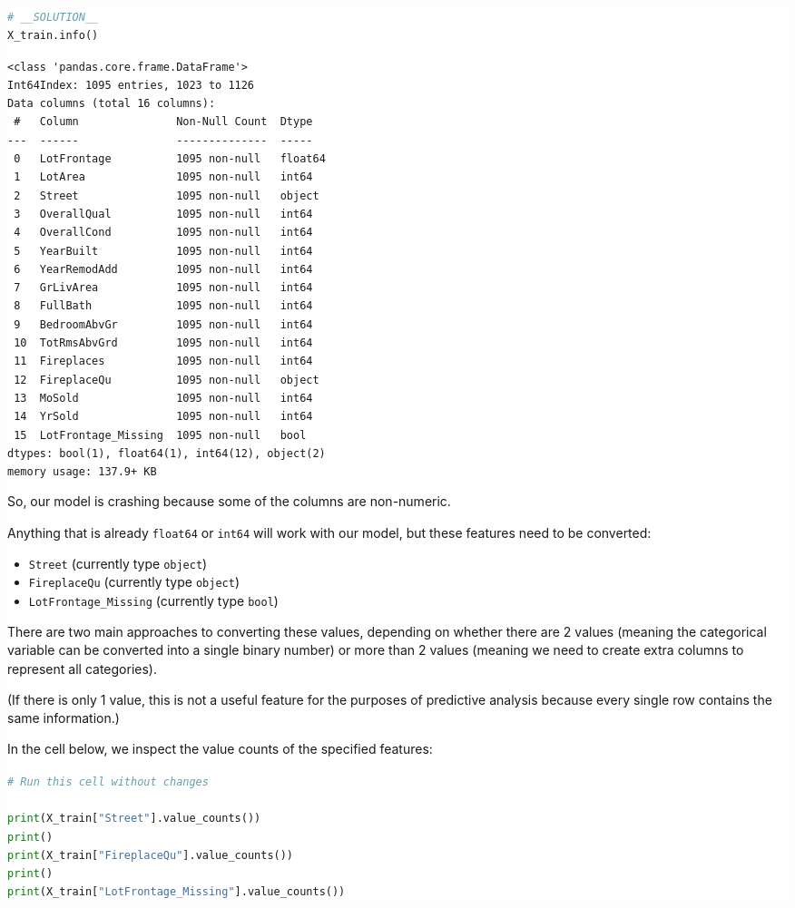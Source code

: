 
```python
# __SOLUTION__
X_train.info()
```

    <class 'pandas.core.frame.DataFrame'>
    Int64Index: 1095 entries, 1023 to 1126
    Data columns (total 16 columns):
     #   Column               Non-Null Count  Dtype  
    ---  ------               --------------  -----  
     0   LotFrontage          1095 non-null   float64
     1   LotArea              1095 non-null   int64  
     2   Street               1095 non-null   object 
     3   OverallQual          1095 non-null   int64  
     4   OverallCond          1095 non-null   int64  
     5   YearBuilt            1095 non-null   int64  
     6   YearRemodAdd         1095 non-null   int64  
     7   GrLivArea            1095 non-null   int64  
     8   FullBath             1095 non-null   int64  
     9   BedroomAbvGr         1095 non-null   int64  
     10  TotRmsAbvGrd         1095 non-null   int64  
     11  Fireplaces           1095 non-null   int64  
     12  FireplaceQu          1095 non-null   object 
     13  MoSold               1095 non-null   int64  
     14  YrSold               1095 non-null   int64  
     15  LotFrontage_Missing  1095 non-null   bool   
    dtypes: bool(1), float64(1), int64(12), object(2)
    memory usage: 137.9+ KB


So, our model is crashing because some of the columns are non-numeric.

Anything that is already `float64` or `int64` will work with our model, but these features need to be converted:

* `Street` (currently type `object`)
* `FireplaceQu` (currently type `object`)
* `LotFrontage_Missing` (currently type `bool`)

There are two main approaches to converting these values, depending on whether there are 2 values (meaning the categorical variable can be converted into a single binary number) or more than 2 values (meaning we need to create extra columns to represent all categories).

(If there is only 1 value, this is not a useful feature for the purposes of predictive analysis because every single row contains the same information.)

In the cell below, we inspect the value counts of the specified features:


```python
# Run this cell without changes

print(X_train["Street"].value_counts())
print()
print(X_train["FireplaceQu"].value_counts())
print()
print(X_train["LotFrontage_Missing"].value_counts())
```
